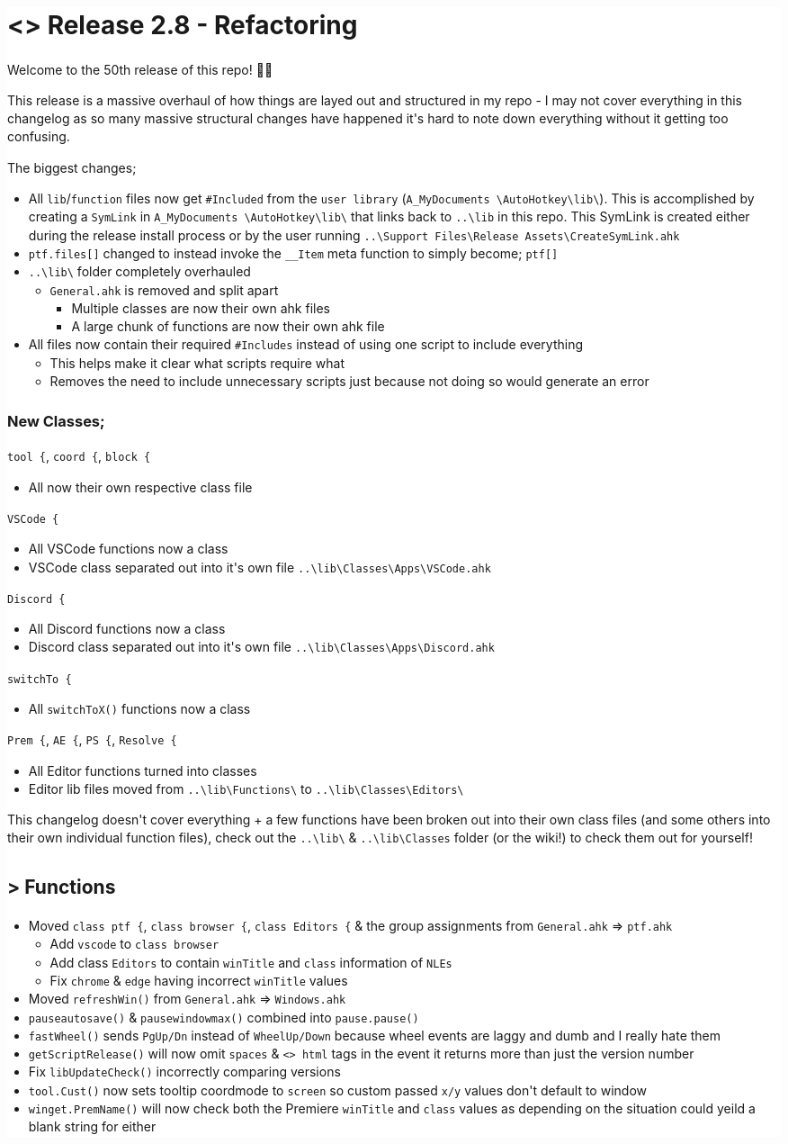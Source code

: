 # <> Release 2.8 - Refactoring
Welcome to the 50th release of this repo! 🎉🎉

This release is a massive overhaul of how things are layed out and structured in my repo - I may not cover everything in this changelog as so many massive structural changes have happened it's hard to note down everything without it getting too confusing.

The biggest changes;

- All `lib`/`function` files now get `#Included` from the `user library` (`A_MyDocuments \AutoHotkey\lib\`). This is accomplished by creating a `SymLink` in `A_MyDocuments \AutoHotkey\lib\` that links back to `..\lib` in this repo. This SymLink is created either during the release install process or by the user running `..\Support Files\Release Assets\CreateSymLink.ahk`
- `ptf.files[]` changed to instead invoke the `__Item` meta function to simply become; `ptf[]`
- `..\lib\` folder completely overhauled
    - `General.ahk` is removed and split apart
        - Multiple classes are now their own ahk files
        - A large chunk of functions are now their own ahk file
- All files now contain their required `#Includes` instead of using one script to include everything
    - This helps make it clear what scripts require what
    - Removes the need to include unnecessary scripts just because not doing so would generate an error

### New Classes;

`tool {`, `coord {`, `block {`
- All now their own respective class file

`VSCode {`
- All VSCode functions now a class
- VSCode class separated out into it's own file `..\lib\Classes\Apps\VSCode.ahk`

`Discord {`
- All Discord functions now a class
- Discord class separated out into it's own file `..\lib\Classes\Apps\Discord.ahk`

`switchTo {`
- All `switchToX()` functions now a class

`Prem {`, `AE {`, `PS {`, `Resolve {`
- All Editor functions turned into classes
- Editor lib files moved from `..\lib\Functions\` to `..\lib\Classes\Editors\`

This changelog doesn't cover everything + a few functions have been broken out into their own class files (and some others into their own individual function files), check out the `..\lib\` & `..\lib\Classes` folder (or the wiki!) to check them out for yourself!

## > Functions
- Moved `class ptf {`, `class browser {`, `class Editors {` & the group assignments from `General.ahk` => `ptf.ahk`
    - Add `vscode` to `class browser`
    - Add class `Editors` to contain `winTitle` and `class` information of `NLEs`
    - Fix `chrome` & `edge` having incorrect `winTitle` values
- Moved `refreshWin()` from `General.ahk` => `Windows.ahk`
- `pauseautosave()` & `pausewindowmax()` combined into `pause.pause()`
- `fastWheel()` sends `PgUp/Dn` instead of `WheelUp/Down` because wheel events are laggy and dumb and I really hate them
- `getScriptRelease()` will now omit `spaces` & `<> html` tags in the event it returns more than just the version number
- Fix `libUpdateCheck()` incorrectly comparing versions
- `tool.Cust()` now sets tooltip coordmode to `screen` so custom passed `x/y` values don't default to window
- `winget.PremName()` will now check both the Premiere `winTitle` and `class` values as depending on the situation could yeild a blank string for either